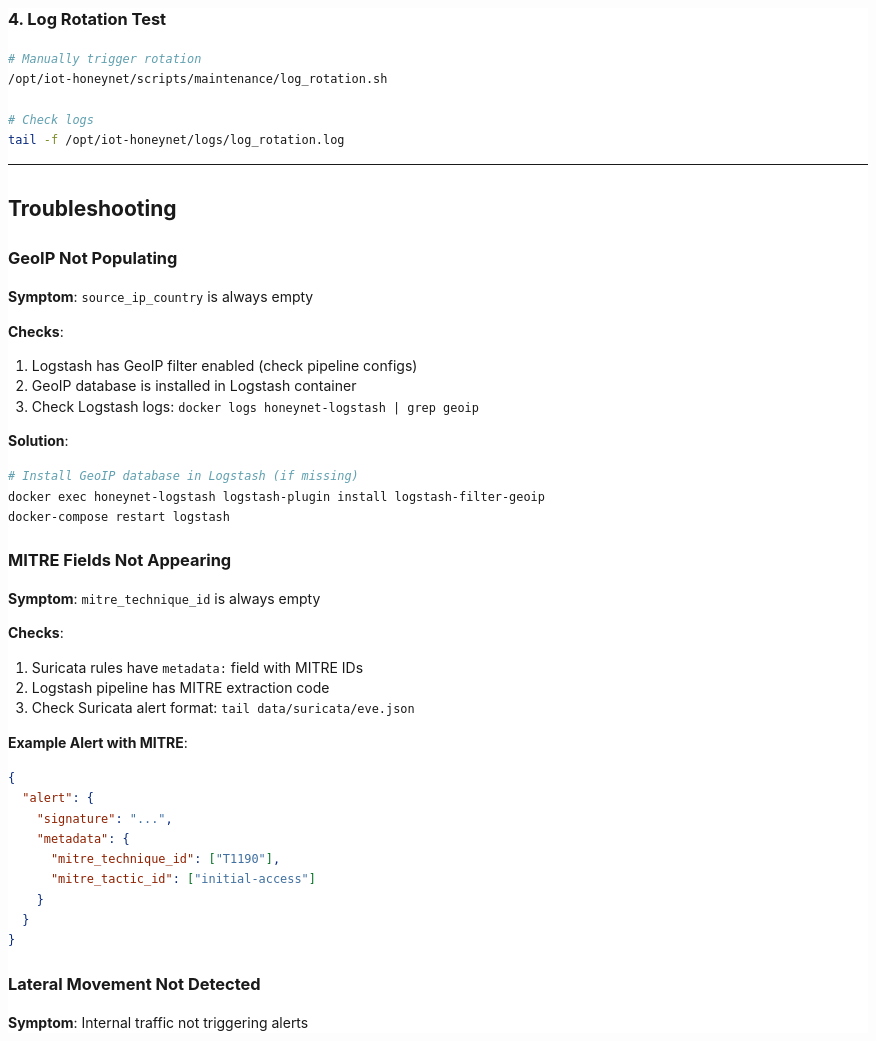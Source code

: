 ### 4. Log Rotation Test
```bash
# Manually trigger rotation
/opt/iot-honeynet/scripts/maintenance/log_rotation.sh

# Check logs
tail -f /opt/iot-honeynet/logs/log_rotation.log
```

---

## Troubleshooting

### GeoIP Not Populating

**Symptom**: `source_ip_country` is always empty

**Checks**:
1. Logstash has GeoIP filter enabled (check pipeline configs)
2. GeoIP database is installed in Logstash container
3. Check Logstash logs: `docker logs honeynet-logstash | grep geoip`

**Solution**:
```bash
# Install GeoIP database in Logstash (if missing)
docker exec honeynet-logstash logstash-plugin install logstash-filter-geoip
docker-compose restart logstash
```

### MITRE Fields Not Appearing

**Symptom**: `mitre_technique_id` is always empty

**Checks**:
1. Suricata rules have `metadata:` field with MITRE IDs
2. Logstash pipeline has MITRE extraction code
3. Check Suricata alert format: `tail data/suricata/eve.json`

**Example Alert with MITRE**:
```json
{
  "alert": {
    "signature": "...",
    "metadata": {
      "mitre_technique_id": ["T1190"],
      "mitre_tactic_id": ["initial-access"]
    }
  }
}
```

### Lateral Movement Not Detected

**Symptom**: Internal traffic not triggering alerts
